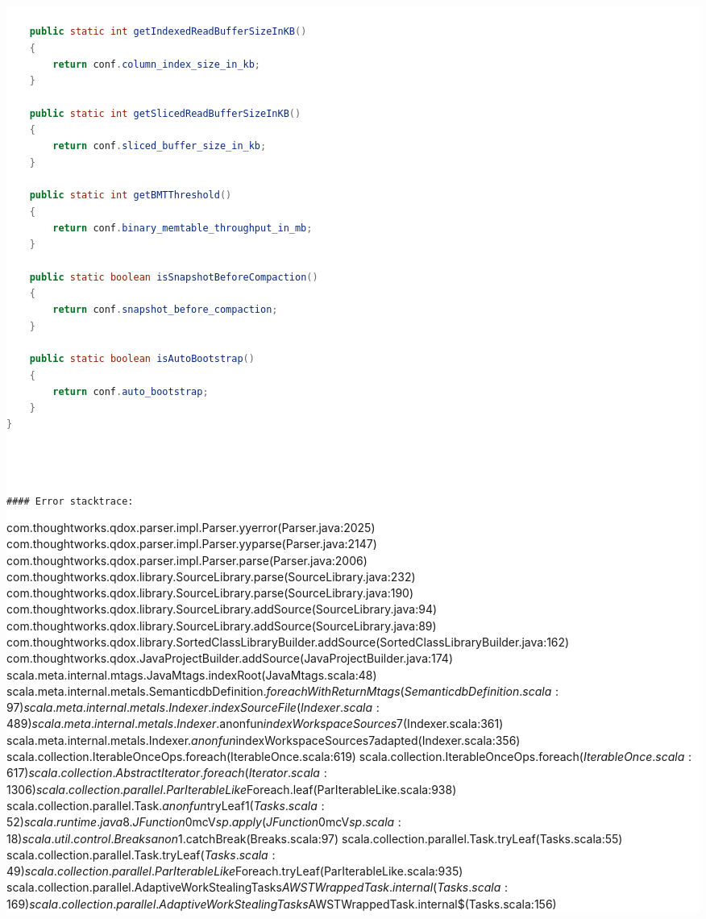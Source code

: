 ```java

    public static int getIndexedReadBufferSizeInKB()
    {
        return conf.column_index_size_in_kb;
    }

    public static int getSlicedReadBufferSizeInKB()
    {
        return conf.sliced_buffer_size_in_kb;
    }

    public static int getBMTThreshold()
    {
        return conf.binary_memtable_throughput_in_mb;
    }

    public static boolean isSnapshotBeforeCompaction()
    {
        return conf.snapshot_before_compaction;
    }

    public static boolean isAutoBootstrap()
    {
        return conf.auto_bootstrap;
    }
}
```

```



#### Error stacktrace:

```
com.thoughtworks.qdox.parser.impl.Parser.yyerror(Parser.java:2025)
	com.thoughtworks.qdox.parser.impl.Parser.yyparse(Parser.java:2147)
	com.thoughtworks.qdox.parser.impl.Parser.parse(Parser.java:2006)
	com.thoughtworks.qdox.library.SourceLibrary.parse(SourceLibrary.java:232)
	com.thoughtworks.qdox.library.SourceLibrary.parse(SourceLibrary.java:190)
	com.thoughtworks.qdox.library.SourceLibrary.addSource(SourceLibrary.java:94)
	com.thoughtworks.qdox.library.SourceLibrary.addSource(SourceLibrary.java:89)
	com.thoughtworks.qdox.library.SortedClassLibraryBuilder.addSource(SortedClassLibraryBuilder.java:162)
	com.thoughtworks.qdox.JavaProjectBuilder.addSource(JavaProjectBuilder.java:174)
	scala.meta.internal.mtags.JavaMtags.indexRoot(JavaMtags.scala:48)
	scala.meta.internal.metals.SemanticdbDefinition$.foreachWithReturnMtags(SemanticdbDefinition.scala:97)
	scala.meta.internal.metals.Indexer.indexSourceFile(Indexer.scala:489)
	scala.meta.internal.metals.Indexer.$anonfun$indexWorkspaceSources$7(Indexer.scala:361)
	scala.meta.internal.metals.Indexer.$anonfun$indexWorkspaceSources$7$adapted(Indexer.scala:356)
	scala.collection.IterableOnceOps.foreach(IterableOnce.scala:619)
	scala.collection.IterableOnceOps.foreach$(IterableOnce.scala:617)
	scala.collection.AbstractIterator.foreach(Iterator.scala:1306)
	scala.collection.parallel.ParIterableLike$Foreach.leaf(ParIterableLike.scala:938)
	scala.collection.parallel.Task.$anonfun$tryLeaf$1(Tasks.scala:52)
	scala.runtime.java8.JFunction0$mcV$sp.apply(JFunction0$mcV$sp.scala:18)
	scala.util.control.Breaks$$anon$1.catchBreak(Breaks.scala:97)
	scala.collection.parallel.Task.tryLeaf(Tasks.scala:55)
	scala.collection.parallel.Task.tryLeaf$(Tasks.scala:49)
	scala.collection.parallel.ParIterableLike$Foreach.tryLeaf(ParIterableLike.scala:935)
	scala.collection.parallel.AdaptiveWorkStealingTasks$AWSTWrappedTask.internal(Tasks.scala:169)
	scala.collection.parallel.AdaptiveWorkStealingTasks$AWSTWrappedTask.internal$(Tasks.scala:156)